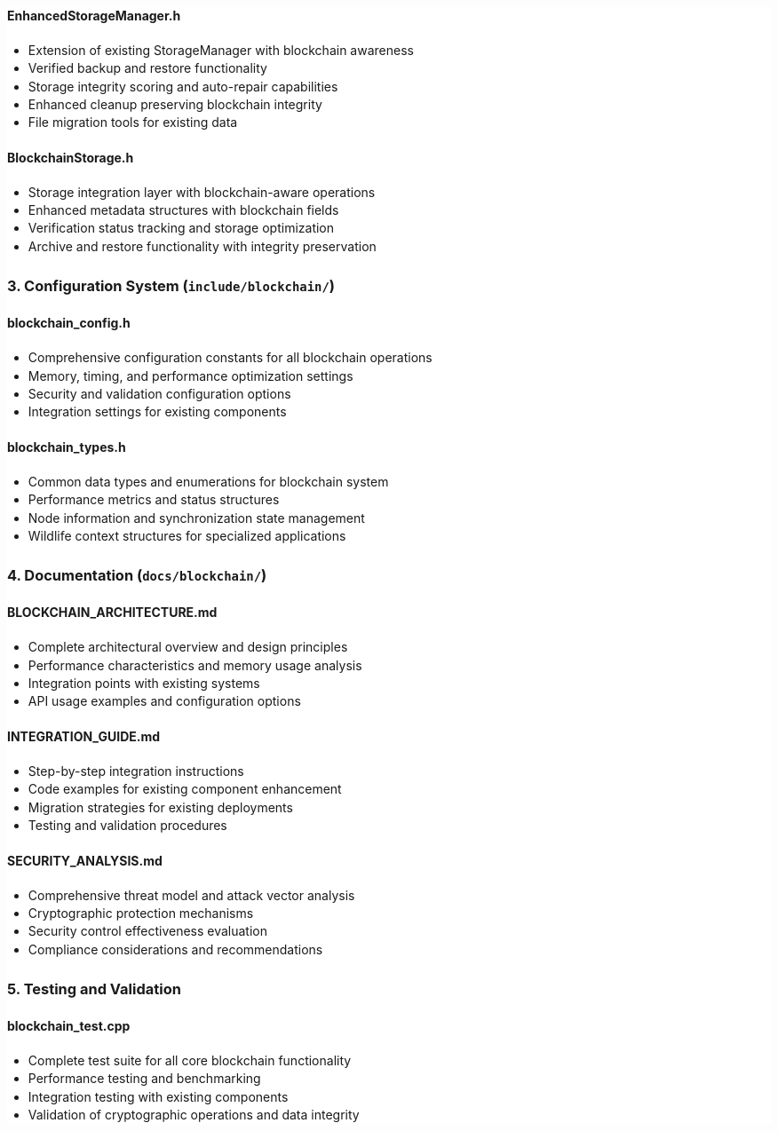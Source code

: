 #### EnhancedStorageManager.h
- Extension of existing StorageManager with blockchain awareness
- Verified backup and restore functionality
- Storage integrity scoring and auto-repair capabilities
- Enhanced cleanup preserving blockchain integrity
- File migration tools for existing data

#### BlockchainStorage.h  
- Storage integration layer with blockchain-aware operations
- Enhanced metadata structures with blockchain fields
- Verification status tracking and storage optimization
- Archive and restore functionality with integrity preservation

### 3. Configuration System (`include/blockchain/`)

#### blockchain_config.h
- Comprehensive configuration constants for all blockchain operations
- Memory, timing, and performance optimization settings
- Security and validation configuration options
- Integration settings for existing components

#### blockchain_types.h
- Common data types and enumerations for blockchain system
- Performance metrics and status structures
- Node information and synchronization state management
- Wildlife context structures for specialized applications

### 4. Documentation (`docs/blockchain/`)

#### BLOCKCHAIN_ARCHITECTURE.md
- Complete architectural overview and design principles
- Performance characteristics and memory usage analysis
- Integration points with existing systems
- API usage examples and configuration options

#### INTEGRATION_GUIDE.md
- Step-by-step integration instructions
- Code examples for existing component enhancement
- Migration strategies for existing deployments
- Testing and validation procedures

#### SECURITY_ANALYSIS.md
- Comprehensive threat model and attack vector analysis
- Cryptographic protection mechanisms
- Security control effectiveness evaluation
- Compliance considerations and recommendations

### 5. Testing and Validation

#### blockchain_test.cpp
- Complete test suite for all core blockchain functionality
- Performance testing and benchmarking
- Integration testing with existing components
- Validation of cryptographic operations and data integrity
